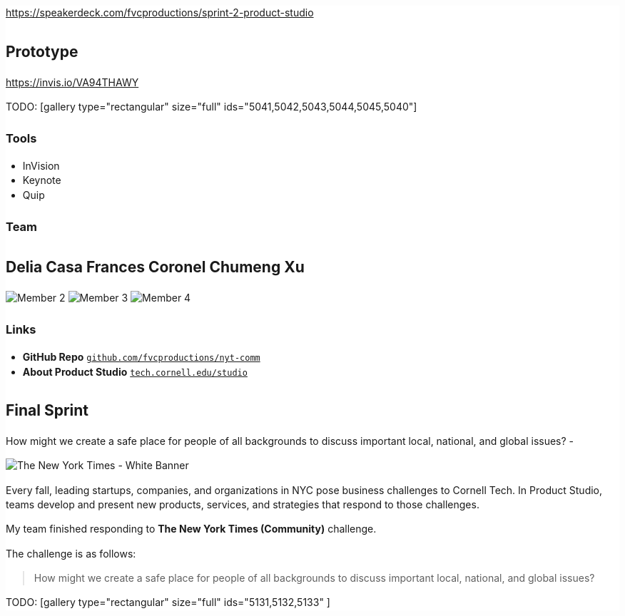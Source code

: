 https://speakerdeck.com/fvcproductions/sprint-2-product-studio

## Prototype

<https://invis.io/VA94THAWY>

TODO: [gallery type="rectangular" size="full"
ids="5041,5042,5043,5044,5045,5040"\]

### Tools

- InVision
- Keynote
- Quip

### Team

  Delia Casa
                  Frances Coronel
   Chumeng Xu
-
  ![Member 2](https://pbs.twimg.com/profile_images/725295668114427904/WH6iILKF.jpg)   ![Member 3](https://avatars0.githubusercontent.com/u/4284691?v=3&s=466)   ![Member 4](https://2014.igem.org/wiki/images/e/e8/Tsinghua-A_xuchumeng.jpg)

### Links

- **GitHub Repo**
    [`github.com/fvcproductions/nyt-comm`](https://github.com/fvcproductions/nyt-comm)
- **About Product Studio**
    [`tech.cornell.edu/studio`](https://tech.cornell.edu/studio)

## Final Sprint

How
might we create a safe place for people of all backgrounds to discuss
important local, national, and global issues? -

![The New York Times - White Banner](https://fvcproductions.files.wordpress.com/2016/09/white-banner1.png)

Every fall, leading startups, companies, and organizations in NYC pose
business challenges to Cornell Tech. In Product Studio, teams develop
and present new products, services, and strategies that respond to those
challenges.

My team finished responding to **The New York Times (Community)**
challenge.

The challenge is as follows:

> How might we create a safe place for people of all backgrounds to
> discuss important local, national, and global issues?

TODO: [gallery type="rectangular" size="full" ids="5131,5132,5133"
]
